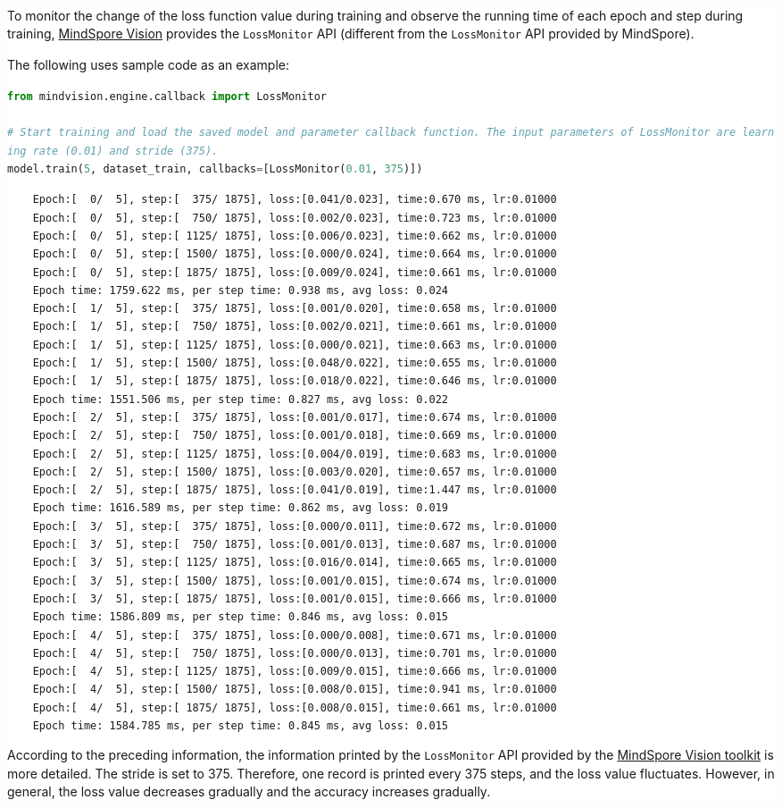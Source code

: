 To monitor the change of the loss function value during training and observe the running time of each epoch and step during training, [MindSpore Vision](https://mindspore.cn/vision/docs/en/master/index.html) provides the `LossMonitor` API (different from the `LossMonitor` API provided by MindSpore).

The following uses sample code as an example:

```python
from mindvision.engine.callback import LossMonitor

# Start training and load the saved model and parameter callback function. The input parameters of LossMonitor are learning rate (0.01) and stride (375).
model.train(5, dataset_train, callbacks=[LossMonitor(0.01, 375)])
```

```text
    Epoch:[  0/  5], step:[  375/ 1875], loss:[0.041/0.023], time:0.670 ms, lr:0.01000
    Epoch:[  0/  5], step:[  750/ 1875], loss:[0.002/0.023], time:0.723 ms, lr:0.01000
    Epoch:[  0/  5], step:[ 1125/ 1875], loss:[0.006/0.023], time:0.662 ms, lr:0.01000
    Epoch:[  0/  5], step:[ 1500/ 1875], loss:[0.000/0.024], time:0.664 ms, lr:0.01000
    Epoch:[  0/  5], step:[ 1875/ 1875], loss:[0.009/0.024], time:0.661 ms, lr:0.01000
    Epoch time: 1759.622 ms, per step time: 0.938 ms, avg loss: 0.024
    Epoch:[  1/  5], step:[  375/ 1875], loss:[0.001/0.020], time:0.658 ms, lr:0.01000
    Epoch:[  1/  5], step:[  750/ 1875], loss:[0.002/0.021], time:0.661 ms, lr:0.01000
    Epoch:[  1/  5], step:[ 1125/ 1875], loss:[0.000/0.021], time:0.663 ms, lr:0.01000
    Epoch:[  1/  5], step:[ 1500/ 1875], loss:[0.048/0.022], time:0.655 ms, lr:0.01000
    Epoch:[  1/  5], step:[ 1875/ 1875], loss:[0.018/0.022], time:0.646 ms, lr:0.01000
    Epoch time: 1551.506 ms, per step time: 0.827 ms, avg loss: 0.022
    Epoch:[  2/  5], step:[  375/ 1875], loss:[0.001/0.017], time:0.674 ms, lr:0.01000
    Epoch:[  2/  5], step:[  750/ 1875], loss:[0.001/0.018], time:0.669 ms, lr:0.01000
    Epoch:[  2/  5], step:[ 1125/ 1875], loss:[0.004/0.019], time:0.683 ms, lr:0.01000
    Epoch:[  2/  5], step:[ 1500/ 1875], loss:[0.003/0.020], time:0.657 ms, lr:0.01000
    Epoch:[  2/  5], step:[ 1875/ 1875], loss:[0.041/0.019], time:1.447 ms, lr:0.01000
    Epoch time: 1616.589 ms, per step time: 0.862 ms, avg loss: 0.019
    Epoch:[  3/  5], step:[  375/ 1875], loss:[0.000/0.011], time:0.672 ms, lr:0.01000
    Epoch:[  3/  5], step:[  750/ 1875], loss:[0.001/0.013], time:0.687 ms, lr:0.01000
    Epoch:[  3/  5], step:[ 1125/ 1875], loss:[0.016/0.014], time:0.665 ms, lr:0.01000
    Epoch:[  3/  5], step:[ 1500/ 1875], loss:[0.001/0.015], time:0.674 ms, lr:0.01000
    Epoch:[  3/  5], step:[ 1875/ 1875], loss:[0.001/0.015], time:0.666 ms, lr:0.01000
    Epoch time: 1586.809 ms, per step time: 0.846 ms, avg loss: 0.015
    Epoch:[  4/  5], step:[  375/ 1875], loss:[0.000/0.008], time:0.671 ms, lr:0.01000
    Epoch:[  4/  5], step:[  750/ 1875], loss:[0.000/0.013], time:0.701 ms, lr:0.01000
    Epoch:[  4/  5], step:[ 1125/ 1875], loss:[0.009/0.015], time:0.666 ms, lr:0.01000
    Epoch:[  4/  5], step:[ 1500/ 1875], loss:[0.008/0.015], time:0.941 ms, lr:0.01000
    Epoch:[  4/  5], step:[ 1875/ 1875], loss:[0.008/0.015], time:0.661 ms, lr:0.01000
    Epoch time: 1584.785 ms, per step time: 0.845 ms, avg loss: 0.015
```

According to the preceding information, the information printed by the `LossMonitor` API provided by the [MindSpore Vision toolkit](https://mindspore.cn/vision/docs/en/master/index.html) is more detailed. The stride is set to 375. Therefore, one record is printed every 375 steps, and the loss value fluctuates. However, in general, the loss value decreases gradually and the accuracy increases gradually.
